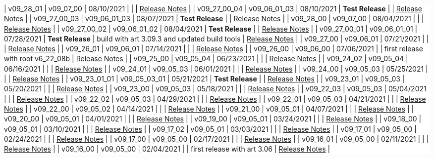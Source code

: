 | v09_28_01         | v09_07_00          | 08/10/2021 |                     |                                                            | [ Release Notes](ReleaseNotes092801    )                        |
| v09_27_00_04      | v09_06_01_03       | 08/10/2021 | **Test Release**    |                                                            | [ Release Notes](ReleaseNotes09270004  )                        |
| v09_27_00_03      | v09_06_01_03       | 08/07/2021 | **Test Release**    |                                                            | [ Release Notes](ReleaseNotes09270003  )                        |
| v09_28_00         | v09_07_00          | 08/04/2021 |                     |                                                            | [ Release Notes](ReleaseNotes092800    )                        |
| v09_27_00_02      | v09_06_01_02       | 08/04/2021 | **Test Release**    |                                                            | [ Release Notes](ReleaseNotes09270002  )                        |
| v09_27_00_01      | v09_06_01_01       | 07/28/2021 | **Test Release**    | build with art 3.09.3 and updated build tools              | [ Release Notes](ReleaseNotes09270001  )                        |
| v09_27_00         | v09_06_01          | 07/21/2021 |                     |                                                            | [ Release Notes](ReleaseNotes092700    )                        |
| v09_26_01         | v09_06_01          | 07/14/2021 |                     |                                                            | [ Release Notes](ReleaseNotes092601    )                        |
| v09_26_00         | v09_06_00          | 07/06/2021 |                     | first release with root v6_22_08b                          | [ Release Notes](ReleaseNotes092600    )                        |
| v09_25_00         | v09_05_04          | 06/23/2021 |                     |                                                            | [ Release Notes](ReleaseNotes092500    )                        |
| v09_24_02         | v09_05_04          | 06/16/2021 |                     |                                                            | [ Release Notes](ReleaseNotes092402    )                        |
| v09_24_01         | v09_05_03          | 06/01/2021 |                     |                                                            | [ Release Notes](ReleaseNotes092401    )                        |
| v09_24_00         | v09_05_03          | 05/25/2021 |                     |                                                            | [ Release Notes](ReleaseNotes092400    )                        |
| v09_23_01_01      | v09_05_03_01       | 05/21/2021 | **Test Release**    |                                                            | [ Release Notes](ReleaseNotes09230101  )                        |
| v09_23_01         | v09_05_03          | 05/20/2021 |                     |                                                            | [ Release Notes](ReleaseNotes092301    )                        |
| v09_23_00         | v09_05_03          | 05/18/2021 |                     |                                                            | [ Release Notes](ReleaseNotes092300    )                        |
| v09_22_03         | v09_05_03          | 05/04/2021 |                     |                                                            | [ Release Notes](ReleaseNotes092203    )                        |
| v09_22_02         | v09_05_03          | 04/29/2021 |                     |                                                            | [ Release Notes](ReleaseNotes092202    )                        |
| v09_22_01         | v09_05_03          | 04/21/2021 |                     |                                                            | [ Release Notes](ReleaseNotes092201    )                        |
| v09_22_00         | v09_05_02          | 04/14/2021 |                     |                                                            | [ Release Notes](ReleaseNotes092200    )                        |
| v09_21_00         | v09_05_01          | 04/07/2021 |                     |                                                            | [ Release Notes](ReleaseNotes092100    )                        |
| v09_20_00         | v09_05_01          | 04/01/2021 |                     |                                                            | [ Release Notes](ReleaseNotes092000    )                        |
| v09_19_00         | v09_05_01          | 03/24/2021 |                     |                                                            | [ Release Notes](ReleaseNotes091900    )                        |
| v09_18_00         | v09_05_01          | 03/10/2021 |                     |                                                            | [ Release Notes](ReleaseNotes091800    )                        |
| v09_17_02         | v09_05_01          | 03/03/2021 |                     |                                                            | [ Release Notes](ReleaseNotes091702    )                        |
| v09_17_01         | v09_05_00          | 02/24/2021 |                     |                                                            | [ Release Notes](ReleaseNotes091701    )                        |
| v09_17_00         | v09_05_00          | 02/17/2021 |                     |                                                            | [ Release Notes](ReleaseNotes091700    )                        |
| v09_16_01         | v09_05_00          | 02/11/2021 |                     |                                                            | [ Release Notes](ReleaseNotes091601    )                        |
| v09_16_00         | v09_05_00          | 02/04/2021 |                     | first release with art 3.06                                | [ Release Notes](ReleaseNotes091600    )                        |